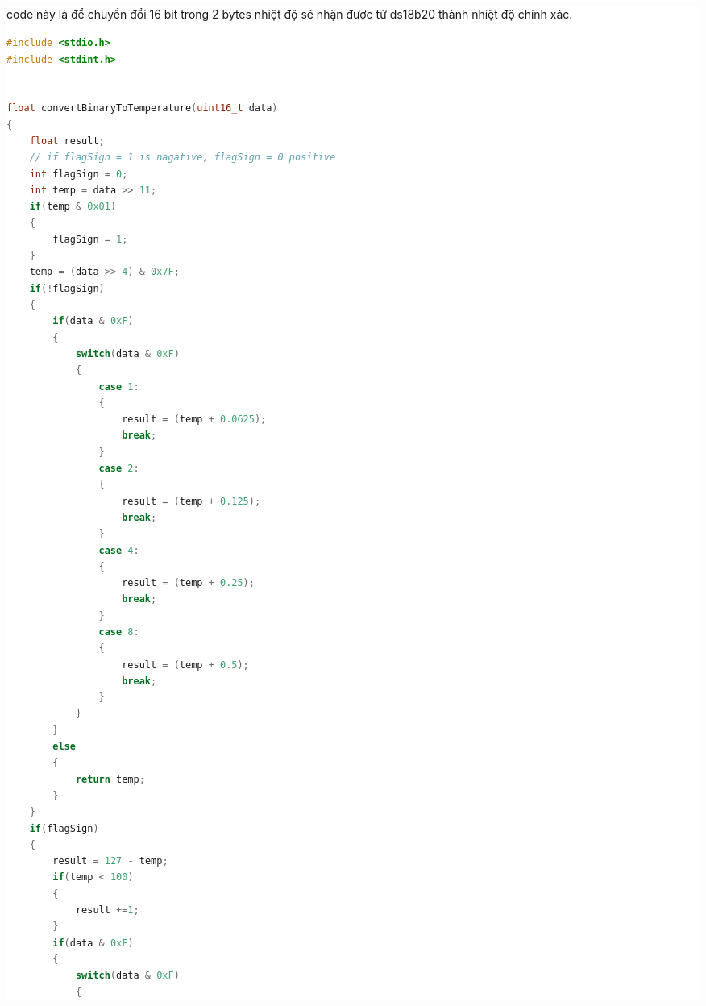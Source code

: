 


code này là để chuyển đổi 16 bit trong 2 bytes nhiệt độ sẽ nhận được từ ds18b20 thành nhiệt độ chính xác.
```c
#include <stdio.h>
#include <stdint.h>


float convertBinaryToTemperature(uint16_t data)
{
    float result;
    // if flagSign = 1 is nagative, flagSign = 0 positive
    int flagSign = 0;
    int temp = data >> 11;
    if(temp & 0x01)
    {
        flagSign = 1;
    }
    temp = (data >> 4) & 0x7F;
    if(!flagSign)
    {
        if(data & 0xF)
        {
            switch(data & 0xF)
            {
                case 1:
                {
                    result = (temp + 0.0625);
                    break;
                }
                case 2:
                {
                    result = (temp + 0.125);
                    break;
                }
                case 4:
                {
                    result = (temp + 0.25);
                    break;
                }
                case 8:
                {
                    result = (temp + 0.5);
                    break;
                }
            }
        }
        else
        {
            return temp;
        }
    }
    if(flagSign)
    {
        result = 127 - temp;
        if(temp < 100)
        {
            result +=1;
        }
        if(data & 0xF)
        {
            switch(data & 0xF)
            {
```